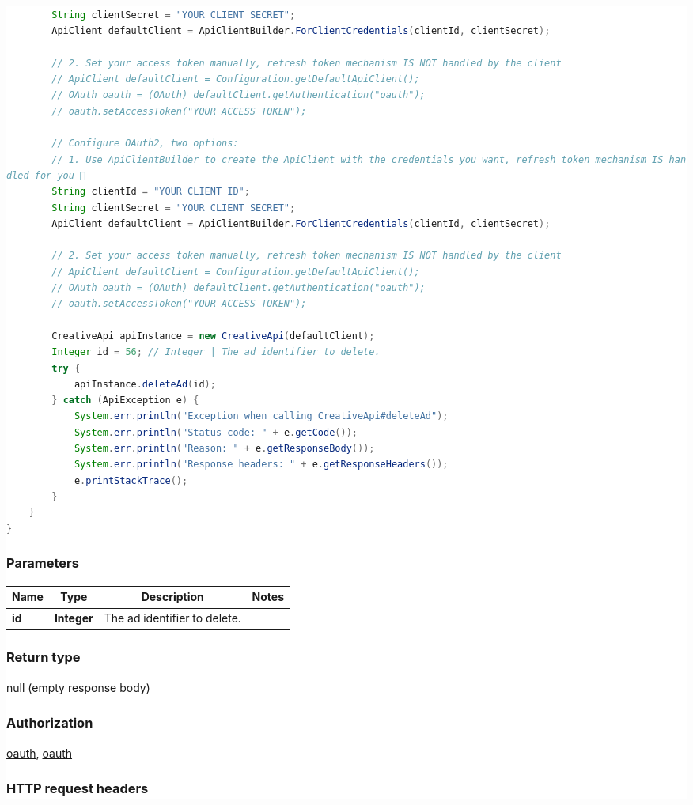 ```java
        String clientSecret = "YOUR CLIENT SECRET";
        ApiClient defaultClient = ApiClientBuilder.ForClientCredentials(clientId, clientSecret);
        
        // 2. Set your access token manually, refresh token mechanism IS NOT handled by the client
        // ApiClient defaultClient = Configuration.getDefaultApiClient();
        // OAuth oauth = (OAuth) defaultClient.getAuthentication("oauth");
        // oauth.setAccessToken("YOUR ACCESS TOKEN");

        // Configure OAuth2, two options:
        // 1. Use ApiClientBuilder to create the ApiClient with the credentials you want, refresh token mechanism IS handled for you 💚
        String clientId = "YOUR CLIENT ID";
        String clientSecret = "YOUR CLIENT SECRET";
        ApiClient defaultClient = ApiClientBuilder.ForClientCredentials(clientId, clientSecret);
        
        // 2. Set your access token manually, refresh token mechanism IS NOT handled by the client
        // ApiClient defaultClient = Configuration.getDefaultApiClient();
        // OAuth oauth = (OAuth) defaultClient.getAuthentication("oauth");
        // oauth.setAccessToken("YOUR ACCESS TOKEN");

        CreativeApi apiInstance = new CreativeApi(defaultClient);
        Integer id = 56; // Integer | The ad identifier to delete.
        try {
            apiInstance.deleteAd(id);
        } catch (ApiException e) {
            System.err.println("Exception when calling CreativeApi#deleteAd");
            System.err.println("Status code: " + e.getCode());
            System.err.println("Reason: " + e.getResponseBody());
            System.err.println("Response headers: " + e.getResponseHeaders());
            e.printStackTrace();
        }
    }
}
```

### Parameters


| Name | Type | Description  | Notes |
|------------- | ------------- | ------------- | -------------|
| **id** | **Integer**| The ad identifier to delete. | |

### Return type

null (empty response body)

### Authorization

[oauth](../README.md#oauth), [oauth](../README.md#oauth)

### HTTP request headers
